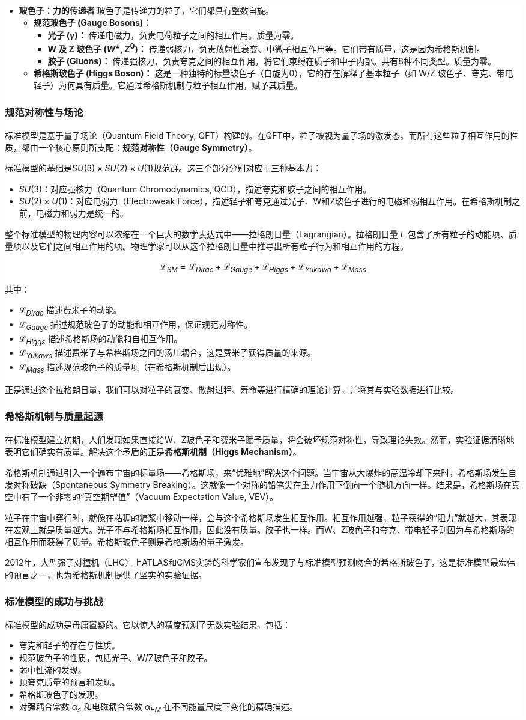 *   **玻色子：力的传递者**
    玻色子是传递力的粒子，它们都具有整数自旋。
    *   **规范玻色子 (Gauge Bosons)：**
        *   **光子 ($\gamma$)：** 传递电磁力，负责电荷粒子之间的相互作用。质量为零。
        *   **W 及 Z 玻色子 ($W^\pm, Z^0$)：** 传递弱核力，负责放射性衰变、中微子相互作用等。它们带有质量，这是因为希格斯机制。
        *   **胶子 (Gluons)：** 传递强核力，负责夸克之间的相互作用，将它们束缚在质子和中子内部。共有8种不同类型。质量为零。
    *   **希格斯玻色子 (Higgs Boson)：**
        这是一种独特的标量玻色子（自旋为0），它的存在解释了基本粒子（如 W/Z 玻色子、夸克、带电轻子）为何具有质量。它通过希格斯机制与粒子相互作用，赋予其质量。

### 规范对称性与场论

标准模型是基于量子场论（Quantum Field Theory, QFT）构建的。在QFT中，粒子被视为量子场的激发态。而所有这些粒子相互作用的性质，都由一个核心原则所支配：**规范对称性（Gauge Symmetry）**。

标准模型的基础是$SU(3) \times SU(2) \times U(1)$规范群。这三个部分分别对应于三种基本力：
*   $SU(3)$：对应强核力（Quantum Chromodynamics, QCD），描述夸克和胶子之间的相互作用。
*   $SU(2) \times U(1)$：对应电弱力（Electroweak Force），描述轻子和夸克通过光子、W和Z玻色子进行的电磁和弱相互作用。在希格斯机制之前，电磁力和弱力是统一的。

整个标准模型的物理内容可以浓缩在一个巨大的数学表达式中——拉格朗日量（Lagrangian）。拉格朗日量 $L$ 包含了所有粒子的动能项、质量项以及它们之间相互作用的项。物理学家可以从这个拉格朗日量中推导出所有粒子行为和相互作用的方程。

$$
\mathcal{L}_{SM} = \mathcal{L}_{Dirac} + \mathcal{L}_{Gauge} + \mathcal{L}_{Higgs} + \mathcal{L}_{Yukawa} + \mathcal{L}_{Mass}
$$

其中：
*   $\mathcal{L}_{Dirac}$ 描述费米子的动能。
*   $\mathcal{L}_{Gauge}$ 描述规范玻色子的动能和相互作用，保证规范对称性。
*   $\mathcal{L}_{Higgs}$ 描述希格斯场的动能和自相互作用。
*   $\mathcal{L}_{Yukawa}$ 描述费米子与希格斯场之间的汤川耦合，这是费米子获得质量的来源。
*   $\mathcal{L}_{Mass}$ 描述规范玻色子的质量项（在希格斯机制后出现）。

正是通过这个拉格朗日量，我们可以对粒子的衰变、散射过程、寿命等进行精确的理论计算，并将其与实验数据进行比较。

### 希格斯机制与质量起源

在标准模型建立初期，人们发现如果直接给W、Z玻色子和费米子赋予质量，将会破坏规范对称性，导致理论失效。然而，实验证据清晰地表明它们确实有质量。解决这个矛盾的正是**希格斯机制（Higgs Mechanism）**。

希格斯机制通过引入一个遍布宇宙的标量场——希格斯场，来“优雅地”解决这个问题。当宇宙从大爆炸的高温冷却下来时，希格斯场发生自发对称破缺（Spontaneous Symmetry Breaking）。这就像一个对称的铅笔尖在重力作用下倒向一个随机方向一样。结果是，希格斯场在真空中有了一个非零的“真空期望值”（Vacuum Expectation Value, VEV）。

粒子在宇宙中穿行时，就像在粘稠的糖浆中移动一样，会与这个希格斯场发生相互作用。相互作用越强，粒子获得的“阻力”就越大，其表现在宏观上就是质量越大。光子不与希格斯场相互作用，因此没有质量。胶子也一样。而W、Z玻色子和夸克、带电轻子则因为与希格斯场的相互作用而获得了质量。希格斯玻色子则是希格斯场的量子激发。

2012年，大型强子对撞机（LHC）上ATLAS和CMS实验的科学家们宣布发现了与标准模型预测吻合的希格斯玻色子，这是标准模型最宏伟的预言之一，也为希格斯机制提供了坚实的实验证据。

### 标准模型的成功与挑战

标准模型的成功是毋庸置疑的。它以惊人的精度预测了无数实验结果，包括：
*   夸克和轻子的存在与性质。
*   规范玻色子的性质，包括光子、W/Z玻色子和胶子。
*   弱中性流的发现。
*   顶夸克质量的预言和发现。
*   希格斯玻色子的发现。
*   对强耦合常数 $\alpha_s$ 和电磁耦合常数 $\alpha_{EM}$ 在不同能量尺度下变化的精确描述。
